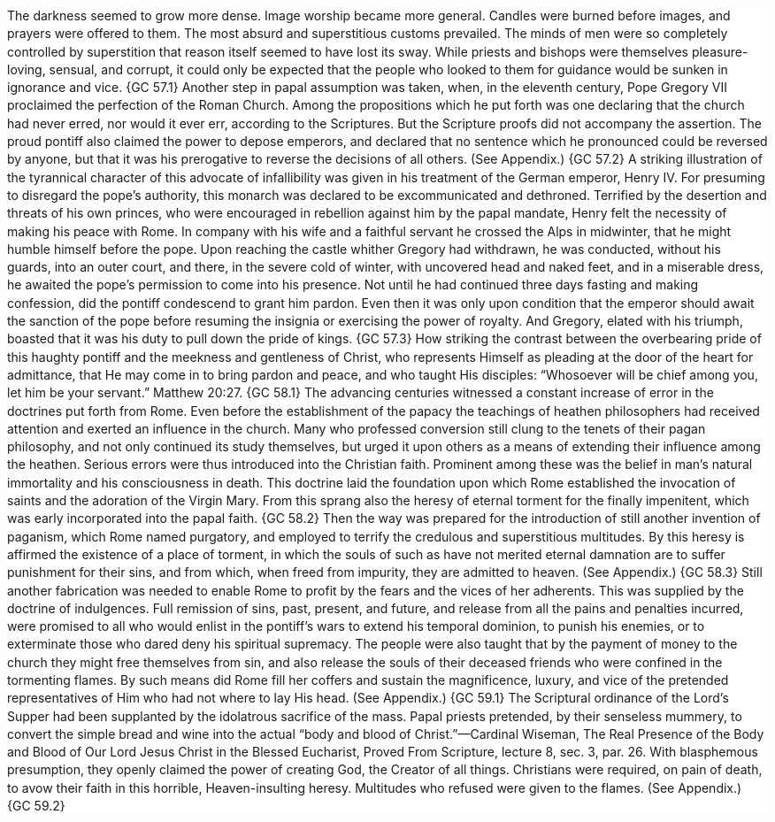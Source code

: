 The darkness seemed to grow more dense. Image worship became more general. Candles were burned before images, and prayers were offered to them. The most absurd and superstitious customs prevailed. The minds of men were so completely controlled by superstition that reason itself seemed to have lost its sway. While priests and bishops were themselves pleasure-loving, sensual, and corrupt, it could only be expected that the people who looked to them for guidance would be sunken in ignorance and vice. {GC 57.1}
Another step in papal assumption was taken, when, in the eleventh century, Pope Gregory VII proclaimed the perfection of the Roman Church. Among the propositions which he put forth was one declaring that the church had never erred, nor would it ever err, according to the Scriptures. But the Scripture proofs did not accompany the assertion. The proud pontiff also claimed the power to depose emperors, and declared that no sentence which he pronounced could be reversed by anyone, but that it was his prerogative to reverse the decisions of all others. (See Appendix.) {GC 57.2}
A striking illustration of the tyrannical character of this advocate of infallibility was given in his treatment of the German emperor, Henry IV. For presuming to disregard the pope’s authority, this monarch was declared to be excommunicated and dethroned. Terrified by the desertion and threats of his own princes, who were encouraged in rebellion against him by the papal mandate, Henry felt the necessity of making his peace with Rome. In company with his wife and a faithful servant he crossed the Alps in midwinter, that he might humble himself before the pope. Upon reaching the castle whither Gregory had withdrawn, he was conducted, without his guards, into an outer court, and there, in the severe cold of winter, with uncovered head and naked feet, and in a miserable dress, he awaited the pope’s permission to come into his presence. Not until he had continued three days fasting and making confession, did the pontiff condescend to grant him pardon. Even then it was only upon condition that the emperor should await the sanction of the pope before resuming the insignia or exercising the power of royalty. And Gregory, elated with his triumph, boasted that it was his duty to pull down the pride of kings. {GC 57.3}
How striking the contrast between the overbearing pride of this haughty pontiff and the meekness and gentleness of Christ, who represents Himself as pleading at the door of the heart for admittance, that He may come in to bring pardon and peace, and who taught His disciples: “Whosoever will be chief among you, let him be your servant.” Matthew 20:27. {GC 58.1}
The advancing centuries witnessed a constant increase of error in the doctrines put forth from Rome. Even before the establishment of the papacy the teachings of heathen philosophers had received attention and exerted an influence in the church. Many who professed conversion still clung to the tenets of their pagan philosophy, and not only continued its study themselves, but urged it upon others as a means of extending their influence among the heathen. Serious errors were thus introduced into the Christian faith. Prominent among these was the belief in man’s natural immortality and his consciousness in death. This doctrine laid the foundation upon which Rome established the invocation of saints and the adoration of the Virgin Mary. From this sprang also the heresy of eternal torment for the finally impenitent, which was early incorporated into the papal faith. {GC 58.2}
Then the way was prepared for the introduction of still another invention of paganism, which Rome named purgatory, and employed to terrify the credulous and superstitious multitudes. By this heresy is affirmed the existence of a place of torment, in which the souls of such as have not merited eternal damnation are to suffer punishment for their sins, and from which, when freed from impurity, they are admitted to heaven. (See Appendix.) {GC 58.3}
Still another fabrication was needed to enable Rome to profit by the fears and the vices of her adherents. This was supplied by the doctrine of indulgences. Full remission of sins, past, present, and future, and release from all the pains and penalties incurred, were promised to all who would enlist in the pontiff’s wars to extend his temporal dominion, to punish his enemies, or to exterminate those who dared deny his spiritual supremacy. The people were also taught that by the payment of money to the church they might free themselves from sin, and also release the souls of their deceased friends who were confined in the tormenting flames. By such means did Rome fill her coffers and sustain the magnificence, luxury, and vice of the pretended representatives of Him who had not where to lay His head. (See Appendix.) {GC 59.1}
The Scriptural ordinance of the Lord’s Supper had been supplanted by the idolatrous sacrifice of the mass. Papal priests pretended, by their senseless mummery, to convert the simple bread and wine into the actual “body and blood of Christ.”—Cardinal Wiseman, The Real Presence of the Body and Blood of Our Lord Jesus Christ in the Blessed Eucharist, Proved From Scripture, lecture 8, sec. 3, par. 26. With blasphemous presumption, they openly claimed the power of creating God, the Creator of all things. Christians were required, on pain of death, to avow their faith in this horrible, Heaven-insulting heresy. Multitudes who refused were given to the flames. (See Appendix.) {GC 59.2}